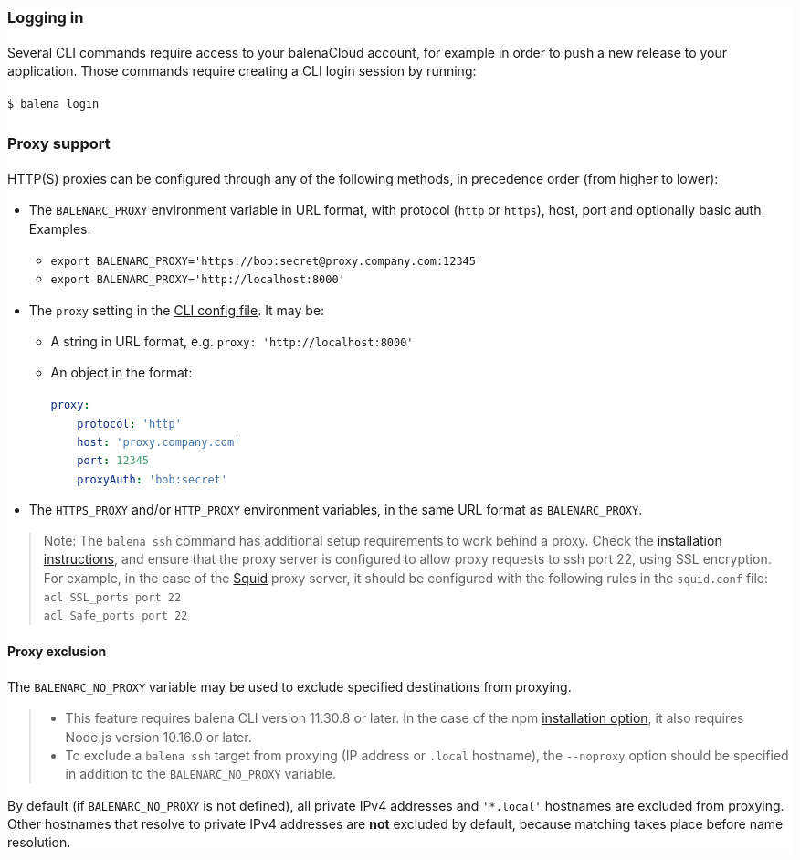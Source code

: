 ### Logging in

Several CLI commands require access to your balenaCloud account, for example in order to push a
new release to your application. Those commands require creating a CLI login session by running:

```sh
$ balena login
```

### Proxy support

HTTP(S) proxies can be configured through any of the following methods, in precedence order
(from higher to lower):

* The `BALENARC_PROXY` environment variable in URL format, with protocol (`http` or `https`),
  host, port and optionally basic auth. Examples:
  * `export BALENARC_PROXY='https://bob:secret@proxy.company.com:12345'`
  * `export BALENARC_PROXY='http://localhost:8000'`

* The `proxy` setting in the [CLI config
  file](https://www.npmjs.com/package/balena-settings-client#documentation). It may be:
  * A string in URL format, e.g. `proxy: 'http://localhost:8000'`
  * An object in the format:

    ```yaml
    proxy:
        protocol: 'http'
        host: 'proxy.company.com'
        port: 12345
        proxyAuth: 'bob:secret'
    ```

* The `HTTPS_PROXY` and/or `HTTP_PROXY` environment variables, in the same URL format as
  `BALENARC_PROXY`.

> Note: The `balena ssh` command has additional setup requirements to work behind a proxy.
> Check the [installation instructions](https://github.com/balena-io/balena-cli/blob/master/INSTALL.md),
> and ensure that the proxy server is configured to allow proxy requests to ssh port 22, using
> SSL encryption. For example, in the case of the [Squid](http://www.squid-cache.org/) proxy
> server, it should be configured with the following rules in the `squid.conf` file:  
> `acl SSL_ports port 22`  
> `acl Safe_ports port 22`  

#### Proxy exclusion

The `BALENARC_NO_PROXY` variable may be used to exclude specified destinations from proxying.

> * This feature requires balena CLI version 11.30.8 or later. In the case of the npm [installation
>   option](https://github.com/balena-io/balena-cli/blob/master/INSTALL.md), it also requires
>   Node.js version 10.16.0 or later.
> * To exclude a `balena ssh` target from proxying (IP address or `.local` hostname), the
>   `--noproxy` option should be specified in addition to the `BALENARC_NO_PROXY` variable.

By default (if `BALENARC_NO_PROXY` is not defined), all [private IPv4
addresses](https://en.wikipedia.org/wiki/Private_network) and `'*.local'` hostnames are excluded
from proxying. Other hostnames that resolve to private IPv4 addresses are **not** excluded by
default, because matching takes place before name resolution.
